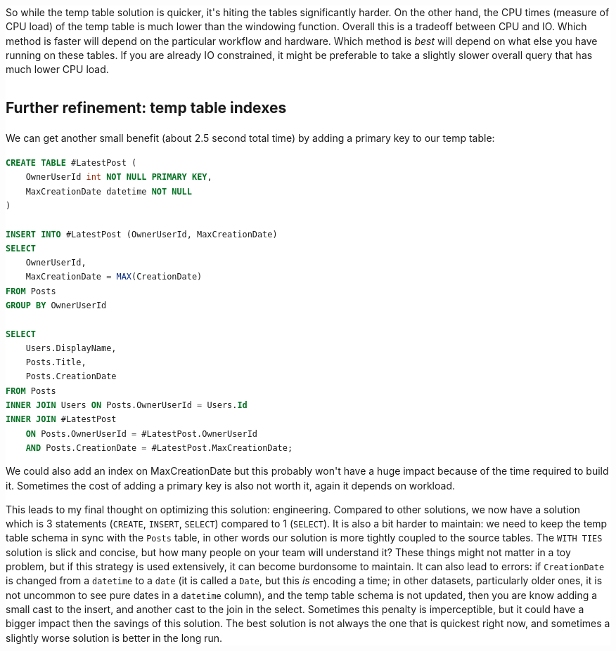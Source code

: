 So while the temp table solution is quicker, it's hiting the tables significantly harder.
On the other hand, the CPU times (measure of CPU load) of the temp table is much lower than the windowing function.
Overall this is a tradeoff between CPU and IO.
Which method is faster will depend on the particular workflow and hardware.
Which method is *best* will depend on what else you have running on these tables.
If you are already IO constrained, it might be preferable to take a slightly slower overall query that has much lower CPU load.


## Further refinement: temp table indexes

We can get another small benefit (about 2.5 second total time) by adding a primary key to our temp table:

```sql
CREATE TABLE #LatestPost (
    OwnerUserId int NOT NULL PRIMARY KEY,
    MaxCreationDate datetime NOT NULL
)

INSERT INTO #LatestPost (OwnerUserId, MaxCreationDate)
SELECT
    OwnerUserId,
    MaxCreationDate = MAX(CreationDate)
FROM Posts
GROUP BY OwnerUserId

SELECT
    Users.DisplayName,
    Posts.Title,
    Posts.CreationDate
FROM Posts
INNER JOIN Users ON Posts.OwnerUserId = Users.Id
INNER JOIN #LatestPost
    ON Posts.OwnerUserId = #LatestPost.OwnerUserId
    AND Posts.CreationDate = #LatestPost.MaxCreationDate;
```

We could also add an index on MaxCreationDate but this probably won't have a huge impact because of the time required to build it.
Sometimes the cost of adding a primary key is also not worth it, again it depends on workload.

This leads to my final thought on optimizing this solution: engineering.
Compared to other solutions, we now have a solution which is 3 statements (`CREATE`, `INSERT`, `SELECT`) compared to 1 (`SELECT`).
It is also a bit harder to maintain: we need to keep the temp table schema in sync with the `Posts` table, in other words our solution is more tightly coupled to the source tables.
The `WITH TIES` solution is slick and concise, but how many people on your team will understand it?
These things might not matter in a toy problem, but if this strategy is used extensively, it can become burdonsome to maintain.
It can also lead to errors: if `CreationDate` is changed from a `datetime` to a `date` (it is called a `Date`, but this *is* encoding a time; in other datasets, particularly older ones, it is not uncommon to see pure dates in a `datetime` column), and the temp table schema is not updated, then you are know adding a small cast to the insert, and another cast to the join in the select.
Sometimes this penalty is imperceptible, but it could have a bigger impact then the savings of this solution.
The best solution is not always the one that is quickest right now, and sometimes a slightly worse solution is better in the long run.



